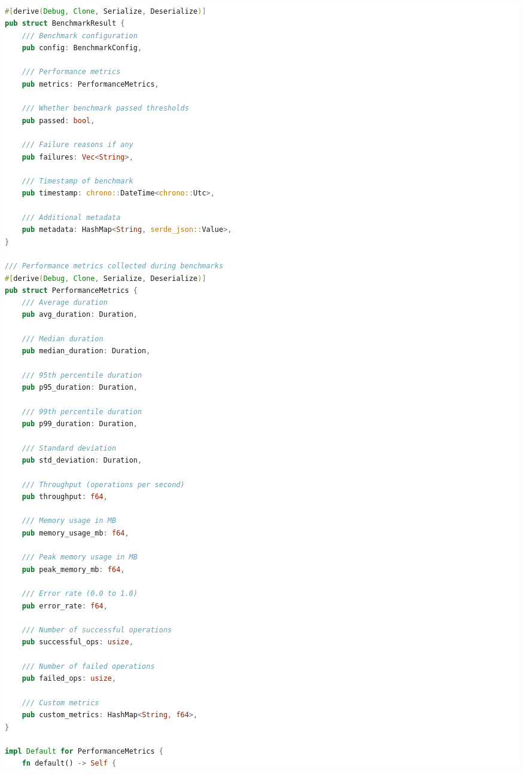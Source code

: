 ```rust
#[derive(Debug, Clone, Serialize, Deserialize)]
pub struct BenchmarkResult {
    /// Benchmark configuration
    pub config: BenchmarkConfig,
    
    /// Performance metrics
    pub metrics: PerformanceMetrics,
    
    /// Whether benchmark passed thresholds
    pub passed: bool,
    
    /// Failure reasons if any
    pub failures: Vec<String>,
    
    /// Timestamp of benchmark
    pub timestamp: chrono::DateTime<chrono::Utc>,
    
    /// Additional metadata
    pub metadata: HashMap<String, serde_json::Value>,
}

/// Performance metrics collected during benchmarks
#[derive(Debug, Clone, Serialize, Deserialize)]
pub struct PerformanceMetrics {
    /// Average duration
    pub avg_duration: Duration,
    
    /// Median duration
    pub median_duration: Duration,
    
    /// 95th percentile duration
    pub p95_duration: Duration,
    
    /// 99th percentile duration
    pub p99_duration: Duration,
    
    /// Standard deviation
    pub std_deviation: Duration,
    
    /// Throughput (operations per second)
    pub throughput: f64,
    
    /// Memory usage in MB
    pub memory_usage_mb: f64,
    
    /// Peak memory usage in MB
    pub peak_memory_mb: f64,
    
    /// Error rate (0.0 to 1.0)
    pub error_rate: f64,
    
    /// Number of successful operations
    pub successful_ops: usize,
    
    /// Number of failed operations
    pub failed_ops: usize,
    
    /// Custom metrics
    pub custom_metrics: HashMap<String, f64>,
}

impl Default for PerformanceMetrics {
    fn default() -> Self {
```